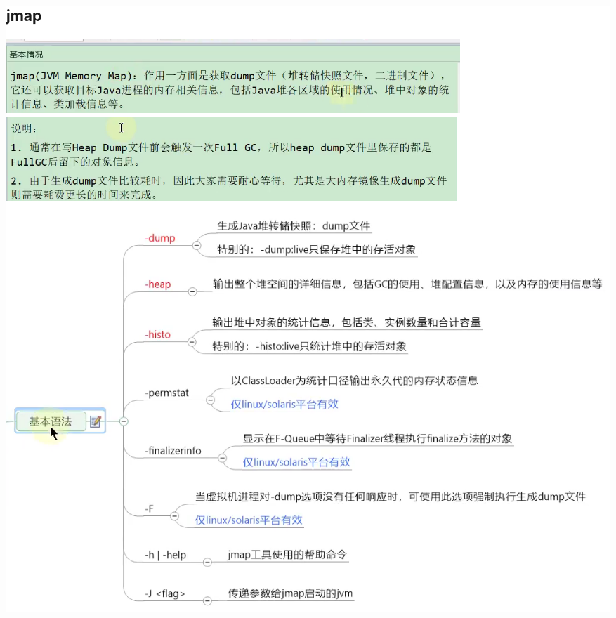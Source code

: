 ## jmap

<img src="picture/jvm性能监控与调优.assets/image-20210414114908568.png" alt="image-20210414114908568" style="zoom:67%;" />

<img src="picture/jvm性能监控与调优.assets/image-20210414115426880.png" alt="image-20210414115426880" style="zoom:67%;" />

![image-20210414115047673](picture/jvm性能监控与调优.assets/image-20210414115047673.png)
